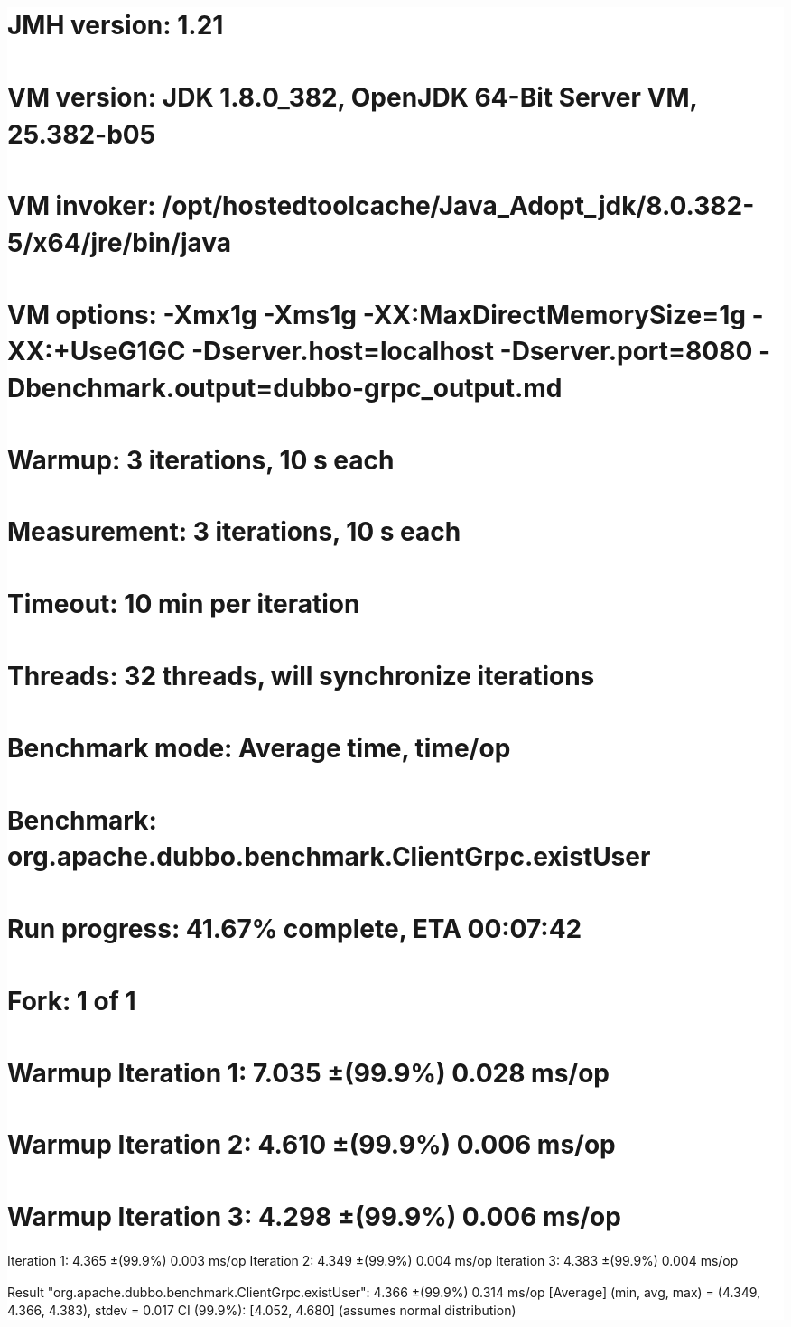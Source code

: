 
# JMH version: 1.21
# VM version: JDK 1.8.0_382, OpenJDK 64-Bit Server VM, 25.382-b05
# VM invoker: /opt/hostedtoolcache/Java_Adopt_jdk/8.0.382-5/x64/jre/bin/java
# VM options: -Xmx1g -Xms1g -XX:MaxDirectMemorySize=1g -XX:+UseG1GC -Dserver.host=localhost -Dserver.port=8080 -Dbenchmark.output=dubbo-grpc_output.md
# Warmup: 3 iterations, 10 s each
# Measurement: 3 iterations, 10 s each
# Timeout: 10 min per iteration
# Threads: 32 threads, will synchronize iterations
# Benchmark mode: Average time, time/op
# Benchmark: org.apache.dubbo.benchmark.ClientGrpc.existUser

# Run progress: 41.67% complete, ETA 00:07:42
# Fork: 1 of 1
# Warmup Iteration   1: 7.035 ±(99.9%) 0.028 ms/op
# Warmup Iteration   2: 4.610 ±(99.9%) 0.006 ms/op
# Warmup Iteration   3: 4.298 ±(99.9%) 0.006 ms/op
Iteration   1: 4.365 ±(99.9%) 0.003 ms/op
Iteration   2: 4.349 ±(99.9%) 0.004 ms/op
Iteration   3: 4.383 ±(99.9%) 0.004 ms/op


Result "org.apache.dubbo.benchmark.ClientGrpc.existUser":
  4.366 ±(99.9%) 0.314 ms/op [Average]
  (min, avg, max) = (4.349, 4.366, 4.383), stdev = 0.017
  CI (99.9%): [4.052, 4.680] (assumes normal distribution)
